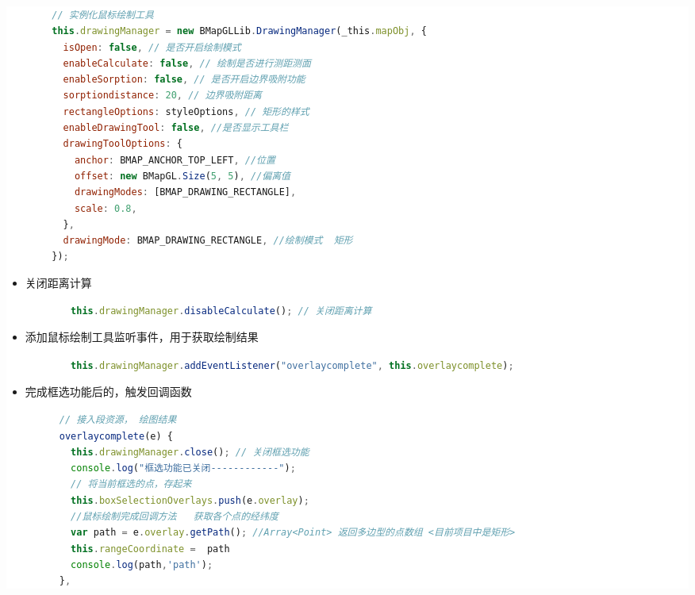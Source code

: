   ```js
          // 实例化鼠标绘制工具
          this.drawingManager = new BMapGLLib.DrawingManager(_this.mapObj, {
            isOpen: false, // 是否开启绘制模式
            enableCalculate: false, // 绘制是否进行测距测面
            enableSorption: false, // 是否开启边界吸附功能
            sorptiondistance: 20, // 边界吸附距离
            rectangleOptions: styleOptions, // 矩形的样式
            enableDrawingTool: false, //是否显示工具栏
            drawingToolOptions: {
              anchor: BMAP_ANCHOR_TOP_LEFT, //位置
              offset: new BMapGL.Size(5, 5), //偏离值
              drawingModes: [BMAP_DRAWING_RECTANGLE],
              scale: 0.8,
            },
            drawingMode: BMAP_DRAWING_RECTANGLE, //绘制模式  矩形
          });
  ```

- 关闭距离计算

  ```js
          this.drawingManager.disableCalculate(); // 关闭距离计算
  ```

- 添加鼠标绘制工具监听事件，用于获取绘制结果

  ```js
          this.drawingManager.addEventListener("overlaycomplete", this.overlaycomplete);
  ```

- 完成框选功能后的，触发回调函数

  ```js
        // 接入段资源， 绘图结果
        overlaycomplete(e) {
          this.drawingManager.close(); // 关闭框选功能
          console.log("框选功能已关闭------------");
          // 将当前框选的点，存起来
          this.boxSelectionOverlays.push(e.overlay);
          //鼠标绘制完成回调方法   获取各个点的经纬度
          var path = e.overlay.getPath(); //Array<Point> 返回多边型的点数组 <目前项目中是矩形>
          this.rangeCoordinate =  path
          console.log(path,'path');
        },
  ```

  

